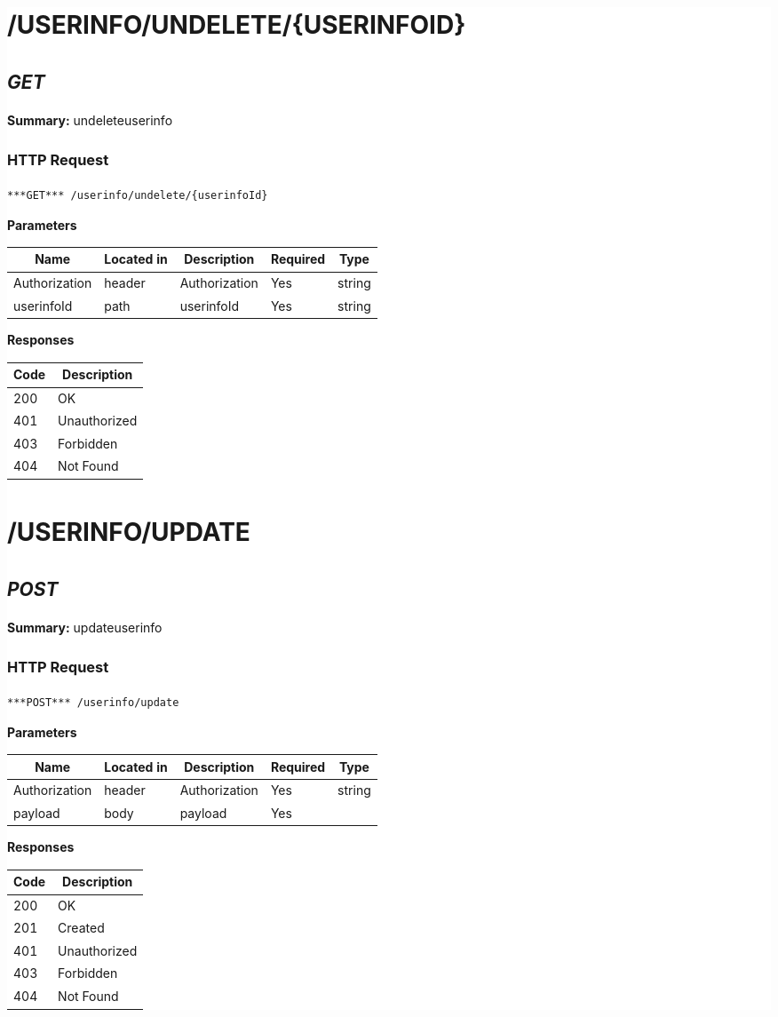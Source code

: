 # /USERINFO/UNDELETE/{USERINFOID}
## ***GET*** 

**Summary:** undeleteuserinfo

### HTTP Request 
`***GET*** /userinfo/undelete/{userinfoId}` 

**Parameters**

| Name | Located in | Description | Required | Type |
| ---- | ---------- | ----------- | -------- | ---- |
| Authorization | header | Authorization | Yes | string |
| userinfoId | path | userinfoId | Yes | string |

**Responses**

| Code | Description |
| ---- | ----------- |
| 200 | OK |
| 401 | Unauthorized |
| 403 | Forbidden |
| 404 | Not Found |

# /USERINFO/UPDATE
## ***POST*** 

**Summary:** updateuserinfo

### HTTP Request 
`***POST*** /userinfo/update` 

**Parameters**

| Name | Located in | Description | Required | Type |
| ---- | ---------- | ----------- | -------- | ---- |
| Authorization | header | Authorization | Yes | string |
| payload | body | payload | Yes |  |

**Responses**

| Code | Description |
| ---- | ----------- |
| 200 | OK |
| 201 | Created |
| 401 | Unauthorized |
| 403 | Forbidden |
| 404 | Not Found |
